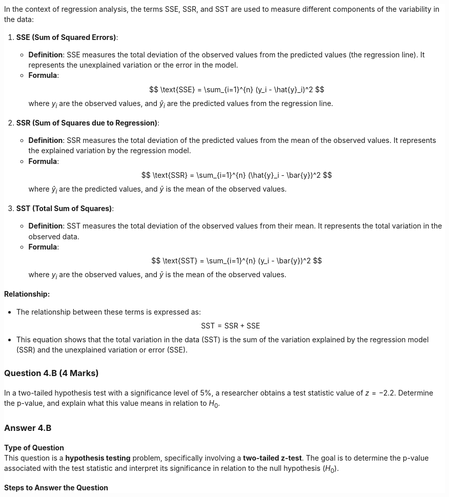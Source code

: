In the context of regression analysis, the terms SSE, SSR, and SST are used to measure different components of the variability in the data:

1. **SSE (Sum of Squared Errors)**:
   - **Definition**: SSE measures the total deviation of the observed values from the predicted values (the regression line). It represents the unexplained variation or the error in the model.
   - **Formula**: 
     $$
     \text{SSE} = \sum_{i=1}^{n} (y_i - \hat{y}_i)^2
     $$
     where $y_i$ are the observed values, and $\hat{y}_i$ are the predicted values from the regression line.

2. **SSR (Sum of Squares due to Regression)**:
   - **Definition**: SSR measures the total deviation of the predicted values from the mean of the observed values. It represents the explained variation by the regression model.
   - **Formula**: 
     $$
     \text{SSR} = \sum_{i=1}^{n} (\hat{y}_i - \bar{y})^2
     $$
     where $\hat{y}_i$ are the predicted values, and $\bar{y}$ is the mean of the observed values.

3. **SST (Total Sum of Squares)**:
   - **Definition**: SST measures the total deviation of the observed values from their mean. It represents the total variation in the observed data.
   - **Formula**: 
     $$
     \text{SST} = \sum_{i=1}^{n} (y_i - \bar{y})^2
     $$
     where $y_i$ are the observed values, and $\bar{y}$ is the mean of the observed values.


**Relationship:**  
- The relationship between these terms is expressed as:
  $$
  \text{SST} = \text{SSR} + \text{SSE}
  $$
- This equation shows that the total variation in the data (SST) is the sum of the variation explained by the regression model (SSR) and the unexplained variation or error (SSE).

### Question 4.B (4 Marks)

In a two-tailed hypothesis test with a significance level of 5%, a researcher obtains a test statistic value of $z = -2.2$. Determine the p-value, and explain what this value means in relation to $H_0$.

### Answer 4.B

**Type of Question**  
This question is a **hypothesis testing** problem, specifically involving a **two-tailed z-test**. The goal is to determine the p-value associated with the test statistic and interpret its significance in relation to the null hypothesis ($H_0$).

**Steps to Answer the Question**  
